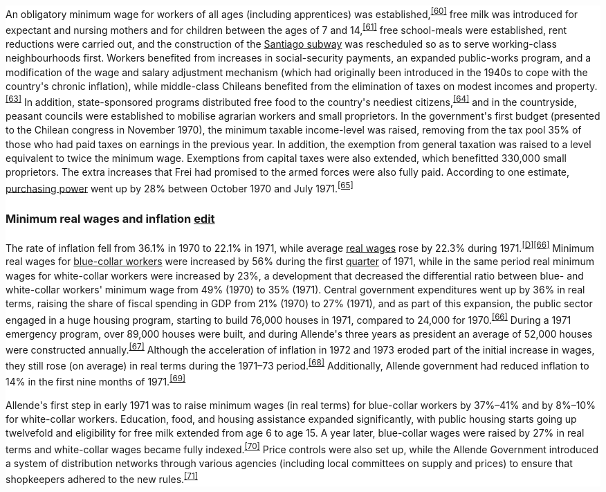An obligatory minimum wage for workers of all ages (including apprentices) was established,<sup id="cite_ref-63"><a href="https://en.m.wikipedia.org/wiki/Salvador_Allende#cite_note-63">[60]</a></sup> free milk was introduced for expectant and nursing mothers and for children between the ages of 7 and 14,<sup id="cite_ref-google13_64-0"><a href="https://en.m.wikipedia.org/wiki/Salvador_Allende#cite_note-google13-64">[61]</a></sup> free school-meals were established, rent reductions were carried out, and the construction of the [Santiago subway](https://en.m.wikipedia.org/wiki/Santiago_subway "Santiago subway") was rescheduled so as to serve working-class neighbourhoods first. Workers benefited from increases in social-security payments, an expanded public-works program, and a modification of the wage and salary adjustment mechanism (which had originally been introduced in the 1940s to cope with the country's chronic inflation), while middle-class Chileans benefited from the elimination of taxes on modest incomes and property.<sup id="cite_ref-google2_66-0"><a href="https://en.m.wikipedia.org/wiki/Salvador_Allende#cite_note-google2-66">[63]</a></sup> In addition, state-sponsored programs distributed free food to the country's neediest citizens,<sup id="cite_ref-google3_67-0"><a href="https://en.m.wikipedia.org/wiki/Salvador_Allende#cite_note-google3-67">[64]</a></sup> and in the countryside, peasant councils were established to mobilise agrarian workers and small proprietors. In the government's first budget (presented to the Chilean congress in November 1970), the minimum taxable income-level was raised, removing from the tax pool 35% of those who had paid taxes on earnings in the previous year. In addition, the exemption from general taxation was raised to a level equivalent to twice the minimum wage. Exemptions from capital taxes were also extended, which benefitted 330,000 small proprietors. The extra increases that Frei had promised to the armed forces were also fully paid. According to one estimate, [purchasing power](https://en.m.wikipedia.org/wiki/Purchasing_power "Purchasing power") went up by 28% between October 1970 and July 1971.<sup id="cite_ref-ReferenceA_68-0"><a href="https://en.m.wikipedia.org/wiki/Salvador_Allende#cite_note-ReferenceA-68">[65]</a></sup>

### Minimum real wages and inflation [edit](https://en.m.wikipedia.org/w/index.php?title=Salvador_Allende&action=edit&section=7 "Edit section: Minimum real wages and inflation")

The rate of inflation fell from 36.1% in 1970 to 22.1% in 1971, while average [real wages](https://en.m.wikipedia.org/wiki/Real_wage "Real wage") rose by 22.3% during 1971.<sup id="cite_ref-69"><a href="https://en.m.wikipedia.org/wiki/Salvador_Allende#cite_note-69">[D]</a></sup><sup id="cite_ref-nber_70-0"><a href="https://en.m.wikipedia.org/wiki/Salvador_Allende#cite_note-nber-70">[66]</a></sup> Minimum real wages for [blue-collar workers](https://en.m.wikipedia.org/wiki/Blue-collar_worker "Blue-collar worker") were increased by 56% during the first [quarter](https://en.m.wikipedia.org/wiki/Financial_quarter "Financial quarter") of 1971, while in the same period real minimum wages for white-collar workers were increased by 23%, a development that decreased the differential ratio between blue- and white-collar workers' minimum wage from 49% (1970) to 35% (1971). Central government expenditures went up by 36% in real terms, raising the share of fiscal spending in GDP from 21% (1970) to 27% (1971), and as part of this expansion, the public sector engaged in a huge housing program, starting to build 76,000 houses in 1971, compared to 24,000 for 1970.<sup id="cite_ref-nber_70-1"><a href="https://en.m.wikipedia.org/wiki/Salvador_Allende#cite_note-nber-70">[66]</a></sup> During a 1971 emergency program, over 89,000 houses were built, and during Allende's three years as president an average of 52,000 houses were constructed annually.<sup id="cite_ref-71"><a href="https://en.m.wikipedia.org/wiki/Salvador_Allende#cite_note-71">[67]</a></sup> Although the acceleration of inflation in 1972 and 1973 eroded part of the initial increase in wages, they still rose (on average) in real terms during the 1971–73 period.<sup id="cite_ref-google4_72-0"><a href="https://en.m.wikipedia.org/wiki/Salvador_Allende#cite_note-google4-72">[68]</a></sup> Additionally, Allende government had reduced inflation to 14% in the first nine months of 1971.<sup id="cite_ref-73"><a href="https://en.m.wikipedia.org/wiki/Salvador_Allende#cite_note-73">[69]</a></sup>

Allende's first step in early 1971 was to raise minimum wages (in real terms) for blue-collar workers by 37%–41% and by 8%–10% for white-collar workers. Education, food, and housing assistance expanded significantly, with public housing starts going up twelvefold and eligibility for free milk extended from age 6 to age 15. A year later, blue-collar wages were raised by 27% in real terms and white-collar wages became fully indexed.<sup id="cite_ref-74"><a href="https://en.m.wikipedia.org/wiki/Salvador_Allende#cite_note-74">[70]</a></sup> Price controls were also set up, while the Allende Government introduced a system of distribution networks through various agencies (including local committees on supply and prices) to ensure that shopkeepers adhered to the new rules.<sup id="cite_ref-75"><a href="https://en.m.wikipedia.org/wiki/Salvador_Allende#cite_note-75">[71]</a></sup>
